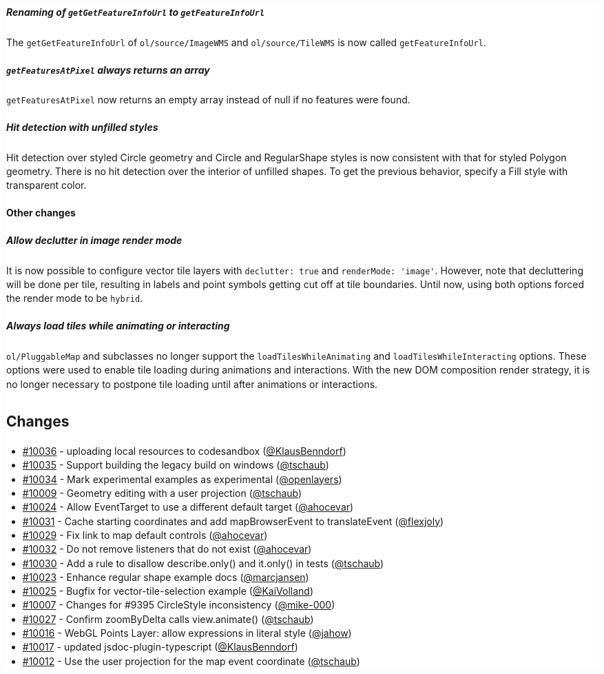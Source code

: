 ##### Renaming of `getGetFeatureInfoUrl` to `getFeatureInfoUrl`

The `getGetFeatureInfoUrl` of `ol/source/ImageWMS` and `ol/source/TileWMS` is now called `getFeatureInfoUrl`.

##### `getFeaturesAtPixel` always returns an array

`getFeaturesAtPixel` now returns an empty array instead of null if no features were found.

##### Hit detection with unfilled styles

Hit detection over styled Circle geometry and Circle and RegularShape styles is now consistent with that for styled Polygon geometry. There is no hit detection over the interior of unfilled shapes. To get the previous behavior, specify a Fill style with transparent color.

#### Other changes

##### Allow declutter in image render mode

It is now possible to configure vector tile layers with `declutter: true` and `renderMode: 'image'`. However, note that decluttering will be done per tile, resulting in labels and point symbols getting cut off at tile boundaries.
Until now, using both options forced the render mode to be `hybrid`.

##### Always load tiles while animating or interacting

`ol/PluggableMap` and subclasses no longer support the `loadTilesWhileAnimating` and `loadTilesWhileInteracting` options. These options were used to enable tile loading during animations and interactions. With the new DOM composition render strategy, it is no longer necessary to postpone tile loading until after animations or interactions.

## Changes

 * [#10036](https://github.com/openlayers/openlayers/pull/10036) - uploading local resources to codesandbox ([@KlausBenndorf](https://github.com/KlausBenndorf))
 * [#10035](https://github.com/openlayers/openlayers/pull/10035) - Support building the legacy build on windows ([@tschaub](https://github.com/tschaub))
 * [#10034](https://github.com/openlayers/openlayers/pull/10034) - Mark experimental examples as experimental ([@openlayers](https://github.com/openlayers))
 * [#10009](https://github.com/openlayers/openlayers/pull/10009) - Geometry editing with a user projection ([@tschaub](https://github.com/tschaub))
 * [#10024](https://github.com/openlayers/openlayers/pull/10024) - Allow EventTarget to use a different default target ([@ahocevar](https://github.com/ahocevar))
 * [#10031](https://github.com/openlayers/openlayers/pull/10031) - Cache starting coordinates and add mapBrowserEvent to translateEvent ([@flexjoly](https://github.com/flexjoly))
 * [#10029](https://github.com/openlayers/openlayers/pull/10029) - Fix link to map default controls ([@ahocevar](https://github.com/ahocevar))
 * [#10032](https://github.com/openlayers/openlayers/pull/10032) - Do not remove listeners that do not exist ([@ahocevar](https://github.com/ahocevar))
 * [#10030](https://github.com/openlayers/openlayers/pull/10030) - Add a rule to disallow describe.only() and it.only() in tests ([@tschaub](https://github.com/tschaub))
 * [#10023](https://github.com/openlayers/openlayers/pull/10023) - Enhance regular shape example docs ([@marcjansen](https://github.com/marcjansen))
 * [#10025](https://github.com/openlayers/openlayers/pull/10025) - Bugfix for vector-tile-selection example ([@KaiVolland](https://github.com/KaiVolland))
 * [#10007](https://github.com/openlayers/openlayers/pull/10007) - Changes for #9395 CircleStyle inconsistency ([@mike-000](https://github.com/mike-000))
 * [#10027](https://github.com/openlayers/openlayers/pull/10027) - Confirm zoomByDelta calls view.animate() ([@tschaub](https://github.com/tschaub))
 * [#10016](https://github.com/openlayers/openlayers/pull/10016) - WebGL Points Layer: allow expressions in literal style ([@jahow](https://github.com/jahow))
 * [#10017](https://github.com/openlayers/openlayers/pull/10017) - updated jsdoc-plugin-typescript ([@KlausBenndorf](https://github.com/KlausBenndorf))
 * [#10012](https://github.com/openlayers/openlayers/pull/10012) - Use the user projection for the map event coordinate ([@tschaub](https://github.com/tschaub))